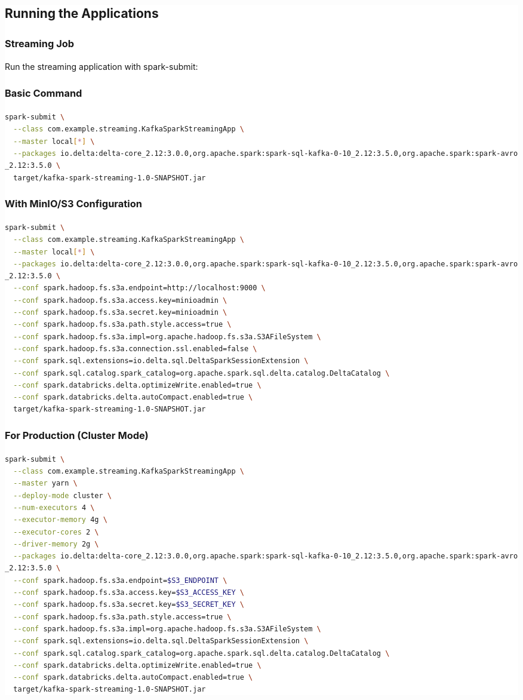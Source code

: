 ## Running the Applications

### Streaming Job

Run the streaming application with spark-submit:

### Basic Command

```bash
spark-submit \
  --class com.example.streaming.KafkaSparkStreamingApp \
  --master local[*] \
  --packages io.delta:delta-core_2.12:3.0.0,org.apache.spark:spark-sql-kafka-0-10_2.12:3.5.0,org.apache.spark:spark-avro_2.12:3.5.0 \
  target/kafka-spark-streaming-1.0-SNAPSHOT.jar
```

### With MinIO/S3 Configuration

```bash
spark-submit \
  --class com.example.streaming.KafkaSparkStreamingApp \
  --master local[*] \
  --packages io.delta:delta-core_2.12:3.0.0,org.apache.spark:spark-sql-kafka-0-10_2.12:3.5.0,org.apache.spark:spark-avro_2.12:3.5.0 \
  --conf spark.hadoop.fs.s3a.endpoint=http://localhost:9000 \
  --conf spark.hadoop.fs.s3a.access.key=minioadmin \
  --conf spark.hadoop.fs.s3a.secret.key=minioadmin \
  --conf spark.hadoop.fs.s3a.path.style.access=true \
  --conf spark.hadoop.fs.s3a.impl=org.apache.hadoop.fs.s3a.S3AFileSystem \
  --conf spark.hadoop.fs.s3a.connection.ssl.enabled=false \
  --conf spark.sql.extensions=io.delta.sql.DeltaSparkSessionExtension \
  --conf spark.sql.catalog.spark_catalog=org.apache.spark.sql.delta.catalog.DeltaCatalog \
  --conf spark.databricks.delta.optimizeWrite.enabled=true \
  --conf spark.databricks.delta.autoCompact.enabled=true \
  target/kafka-spark-streaming-1.0-SNAPSHOT.jar
```

### For Production (Cluster Mode)

```bash
spark-submit \
  --class com.example.streaming.KafkaSparkStreamingApp \
  --master yarn \
  --deploy-mode cluster \
  --num-executors 4 \
  --executor-memory 4g \
  --executor-cores 2 \
  --driver-memory 2g \
  --packages io.delta:delta-core_2.12:3.0.0,org.apache.spark:spark-sql-kafka-0-10_2.12:3.5.0,org.apache.spark:spark-avro_2.12:3.5.0 \
  --conf spark.hadoop.fs.s3a.endpoint=$S3_ENDPOINT \
  --conf spark.hadoop.fs.s3a.access.key=$S3_ACCESS_KEY \
  --conf spark.hadoop.fs.s3a.secret.key=$S3_SECRET_KEY \
  --conf spark.hadoop.fs.s3a.path.style.access=true \
  --conf spark.hadoop.fs.s3a.impl=org.apache.hadoop.fs.s3a.S3AFileSystem \
  --conf spark.sql.extensions=io.delta.sql.DeltaSparkSessionExtension \
  --conf spark.sql.catalog.spark_catalog=org.apache.spark.sql.delta.catalog.DeltaCatalog \
  --conf spark.databricks.delta.optimizeWrite.enabled=true \
  --conf spark.databricks.delta.autoCompact.enabled=true \
  target/kafka-spark-streaming-1.0-SNAPSHOT.jar
```

